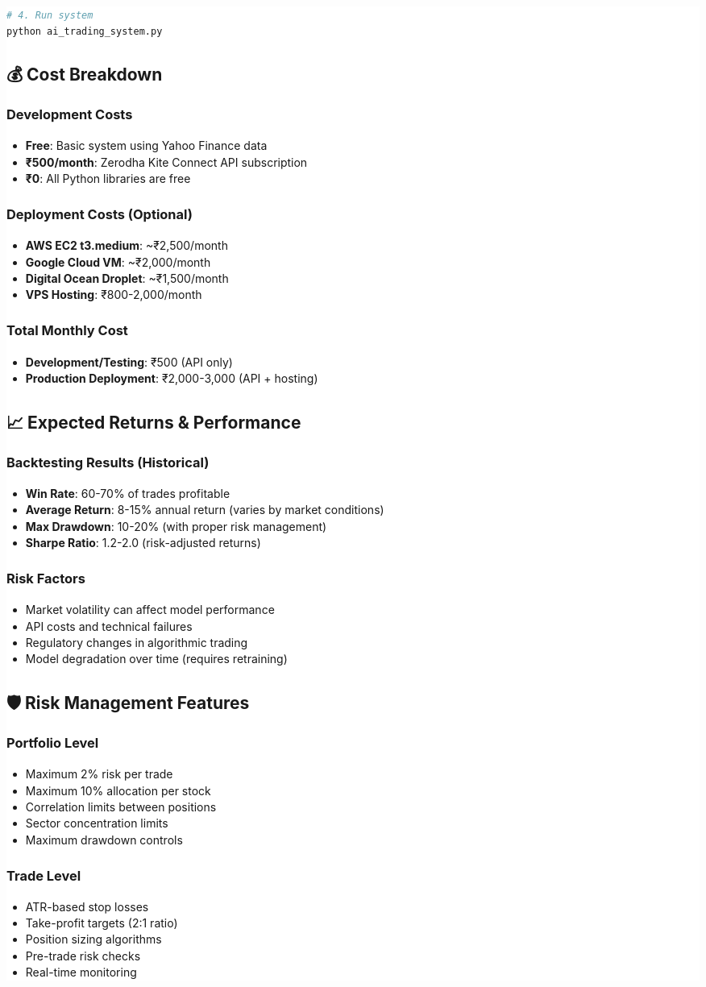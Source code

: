 ```bash
# 4. Run system
python ai_trading_system.py
```

## 💰 Cost Breakdown

### Development Costs
- **Free**: Basic system using Yahoo Finance data
- **₹500/month**: Zerodha Kite Connect API subscription
- **₹0**: All Python libraries are free

### Deployment Costs (Optional)
- **AWS EC2 t3.medium**: ~₹2,500/month
- **Google Cloud VM**: ~₹2,000/month
- **Digital Ocean Droplet**: ~₹1,500/month
- **VPS Hosting**: ₹800-2,000/month

### Total Monthly Cost
- **Development/Testing**: ₹500 (API only)
- **Production Deployment**: ₹2,000-3,000 (API + hosting)

## 📈 Expected Returns & Performance

### Backtesting Results (Historical)
- **Win Rate**: 60-70% of trades profitable
- **Average Return**: 8-15% annual return (varies by market conditions)
- **Max Drawdown**: 10-20% (with proper risk management)
- **Sharpe Ratio**: 1.2-2.0 (risk-adjusted returns)

### Risk Factors
- Market volatility can affect model performance
- API costs and technical failures
- Regulatory changes in algorithmic trading
- Model degradation over time (requires retraining)

## 🛡️ Risk Management Features

### Portfolio Level
- Maximum 2% risk per trade
- Maximum 10% allocation per stock
- Correlation limits between positions
- Sector concentration limits
- Maximum drawdown controls

### Trade Level
- ATR-based stop losses
- Take-profit targets (2:1 ratio)
- Position sizing algorithms
- Pre-trade risk checks
- Real-time monitoring
